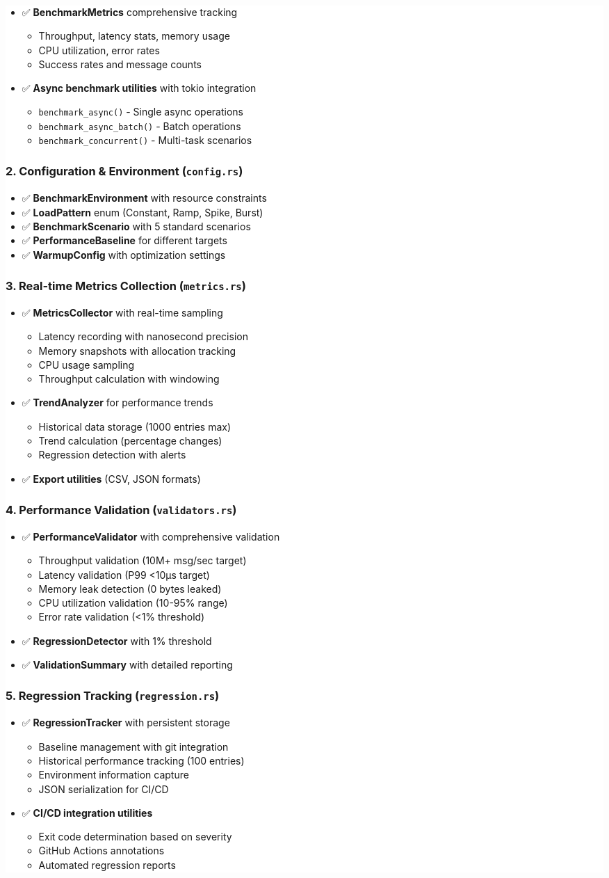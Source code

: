 - ✅ **BenchmarkMetrics** comprehensive tracking
  - Throughput, latency stats, memory usage
  - CPU utilization, error rates
  - Success rates and message counts

- ✅ **Async benchmark utilities** with tokio integration
  - `benchmark_async()` - Single async operations
  - `benchmark_async_batch()` - Batch operations  
  - `benchmark_concurrent()` - Multi-task scenarios

### 2. Configuration & Environment (`config.rs`)
- ✅ **BenchmarkEnvironment** with resource constraints
- ✅ **LoadPattern** enum (Constant, Ramp, Spike, Burst)
- ✅ **BenchmarkScenario** with 5 standard scenarios
- ✅ **PerformanceBaseline** for different targets
- ✅ **WarmupConfig** with optimization settings

### 3. Real-time Metrics Collection (`metrics.rs`)
- ✅ **MetricsCollector** with real-time sampling
  - Latency recording with nanosecond precision
  - Memory snapshots with allocation tracking
  - CPU usage sampling
  - Throughput calculation with windowing

- ✅ **TrendAnalyzer** for performance trends
  - Historical data storage (1000 entries max)
  - Trend calculation (percentage changes)
  - Regression detection with alerts

- ✅ **Export utilities** (CSV, JSON formats)

### 4. Performance Validation (`validators.rs`) 
- ✅ **PerformanceValidator** with comprehensive validation
  - Throughput validation (10M+ msg/sec target)
  - Latency validation (P99 <10μs target)
  - Memory leak detection (0 bytes leaked)
  - CPU utilization validation (10-95% range)
  - Error rate validation (<1% threshold)

- ✅ **RegressionDetector** with 1% threshold
- ✅ **ValidationSummary** with detailed reporting

### 5. Regression Tracking (`regression.rs`)
- ✅ **RegressionTracker** with persistent storage
  - Baseline management with git integration
  - Historical performance tracking (100 entries)
  - Environment information capture
  - JSON serialization for CI/CD

- ✅ **CI/CD integration utilities**
  - Exit code determination based on severity
  - GitHub Actions annotations
  - Automated regression reports
